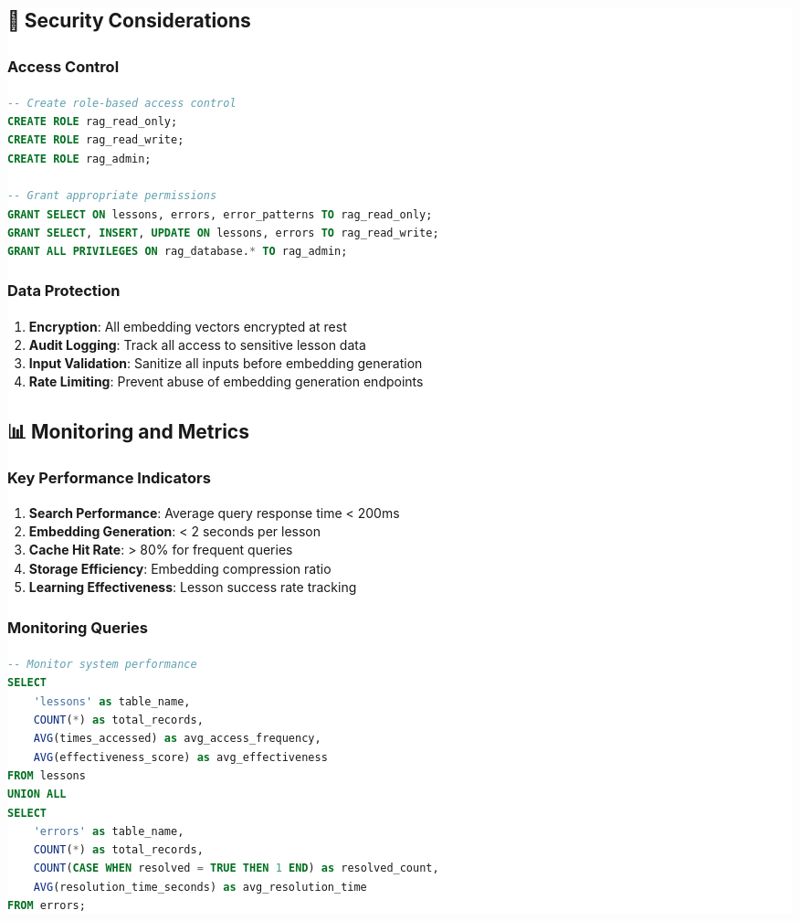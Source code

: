 ## 🔐 Security Considerations

### Access Control

```sql
-- Create role-based access control
CREATE ROLE rag_read_only;
CREATE ROLE rag_read_write;
CREATE ROLE rag_admin;

-- Grant appropriate permissions
GRANT SELECT ON lessons, errors, error_patterns TO rag_read_only;
GRANT SELECT, INSERT, UPDATE ON lessons, errors TO rag_read_write;
GRANT ALL PRIVILEGES ON rag_database.* TO rag_admin;
```

### Data Protection

1. **Encryption**: All embedding vectors encrypted at rest
2. **Audit Logging**: Track all access to sensitive lesson data
3. **Input Validation**: Sanitize all inputs before embedding generation
4. **Rate Limiting**: Prevent abuse of embedding generation endpoints

## 📊 Monitoring and Metrics

### Key Performance Indicators

1. **Search Performance**: Average query response time < 200ms
2. **Embedding Generation**: < 2 seconds per lesson
3. **Cache Hit Rate**: > 80% for frequent queries
4. **Storage Efficiency**: Embedding compression ratio
5. **Learning Effectiveness**: Lesson success rate tracking

### Monitoring Queries

```sql
-- Monitor system performance
SELECT
    'lessons' as table_name,
    COUNT(*) as total_records,
    AVG(times_accessed) as avg_access_frequency,
    AVG(effectiveness_score) as avg_effectiveness
FROM lessons
UNION ALL
SELECT
    'errors' as table_name,
    COUNT(*) as total_records,
    COUNT(CASE WHEN resolved = TRUE THEN 1 END) as resolved_count,
    AVG(resolution_time_seconds) as avg_resolution_time
FROM errors;
```
